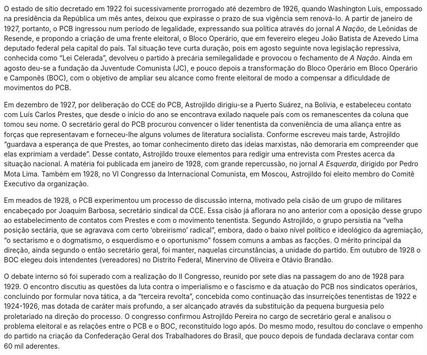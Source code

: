 O estado de sítio decretado em 1922 foi sucessivamente prorrogado até
dezembro de 1926, quando Washington Luís, empossado na presidência da
República um mês antes, deixou que expirasse o prazo de sua vigência sem
renová-lo. A partir de janeiro de 1927, portanto, o PCB ingressou num
período de legalidade, expressando sua política através do jornal *A
Nação*, de Leônidas de Resende, e propondo a criação de uma frente
eleitoral, o Bloco Operário, que em fevereiro elegeu João Batista de
Azevedo Lima deputado federal pela capital do país. Tal situação teve
curta duração, pois em agosto seguinte nova legislação repressiva,
conhecida como “Lei Celerada”, devolveu o partido à precária
semilegalidade e provocou o fechamento de *A Nação*. Ainda em agosto
deu-se a fundação da Juventude Comunista (JC), e pouco depois a
transformação do Bloco Operário em Bloco Operário e Camponês (BOC), com
o objetivo de ampliar seu alcance como frente eleitoral de modo a
compensar a dificuldade de movimentos do PCB.

Em dezembro de 1927, por deliberação do CCE do PCB, Astrojildo
dirigiu-se a Puerto Suárez, na Bolívia, e estabeleceu contato com Luís
Carlos Prestes, que desde o início do ano se encontrava exilado naquele
país com os remanescentes da coluna que tomou seu nome. O secretário
geral do PCB procurou convencer o líder tenentista da conveniência de
uma aliança entre as forças que representavam e forneceu-lhe alguns
volumes de literatura socialista. Conforme escreveu mais tarde,
Astrojildo “guardava a esperança de que Prestes, ao tomar conhecimento
direto das ideias marxistas, não demoraria em compreender que elas
exprimiam a verdade”. Desse contato, Astrojildo trouxe elementos para
redigir uma entrevista com Prestes acerca da situação nacional. A
matéria foi publicada em janeiro de 1928, com grande repercussão, no
jornal *A Esquerda*, dirigido por Pedro Mota Lima. Também em 1928, no VI
Congresso da Internacional Comunista, em Moscou, Astrojildo foi eleito
membro do Comitê Executivo da organização.

Em meados de 1928, o PCB experimentou um processo de discussão interna,
motivado pela cisão de um grupo de militares encabeçado por Joaquim
Barbosa, secretário sindical da CCE. Essa cisão já aflorara no ano
anterior com a oposição desse grupo ao estabelecimento de contatos com
Prestes e com o movimento tenentista. Segundo Astrojildo, o grupo
persistia na “velha posição sectária, que se agravava com certo
‘obreirismo’ radical”, embora, dado o baixo nível político e ideológico
da agremiação, “o sectarismo e o dogmatismo, o esquerdismo e o
oportunismo” fossem comuns a ambas as facções. O mérito principal da
direção, ainda segundo o então secretário geral, foi manter, naquelas
circunstâncias, a unidade do partido. Em outubro de 1928 o BOC elegeu
dois intendentes (vereadores) no Distrito Federal, Minervino de Oliveira
e Otávio Brandão.

O debate interno só foi superado com a realização do II Congresso,
reunido por sete dias na passagem do ano de 1928 para 1929. O encontro
discutiu as questões da luta contra o imperialismo e o fascismo e da
atuação do PCB nos sindicatos operários, concluindo por formular nova
tática, a da “terceira revolta”, concebida como continuação das
insurreições tenentistas de 1922 e 1924-1926, mas dotada de caráter mais
profundo, a ser alcançado através da substituição da pequena burguesia
pelo proletariado na direção do processo. O congresso confirmou
Astrojildo Pereira no cargo de secretário geral e analisou o problema
eleitoral e as relações entre o PCB e o BOC, reconstituído logo após. Do
mesmo modo, resultou do conclave o empenho do partido na criação da
Confederação Geral dos Trabalhadores do Brasil, que pouco depois de
fundada declarava contar com 60 mil aderentes.
